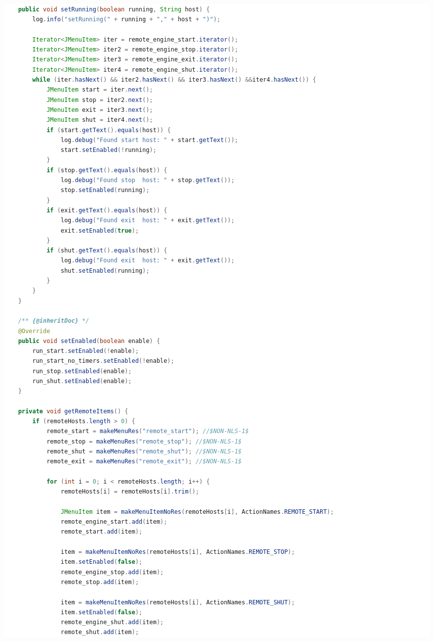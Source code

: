 ```java
    public void setRunning(boolean running, String host) {
        log.info("setRunning(" + running + "," + host + ")");

        Iterator<JMenuItem> iter = remote_engine_start.iterator();
        Iterator<JMenuItem> iter2 = remote_engine_stop.iterator();
        Iterator<JMenuItem> iter3 = remote_engine_exit.iterator();
        Iterator<JMenuItem> iter4 = remote_engine_shut.iterator();
        while (iter.hasNext() && iter2.hasNext() && iter3.hasNext() &&iter4.hasNext()) {
            JMenuItem start = iter.next();
            JMenuItem stop = iter2.next();
            JMenuItem exit = iter3.next();
            JMenuItem shut = iter4.next();
            if (start.getText().equals(host)) {
                log.debug("Found start host: " + start.getText());
                start.setEnabled(!running);
            }
            if (stop.getText().equals(host)) {
                log.debug("Found stop  host: " + stop.getText());
                stop.setEnabled(running);
            }
            if (exit.getText().equals(host)) {
                log.debug("Found exit  host: " + exit.getText());
                exit.setEnabled(true);
            }
            if (shut.getText().equals(host)) {
                log.debug("Found exit  host: " + exit.getText());
                shut.setEnabled(running);
            }
        }
    }

    /** {@inheritDoc} */
    @Override
    public void setEnabled(boolean enable) {
        run_start.setEnabled(!enable);
        run_start_no_timers.setEnabled(!enable);
        run_stop.setEnabled(enable);
        run_shut.setEnabled(enable);
    }

    private void getRemoteItems() {
        if (remoteHosts.length > 0) {
            remote_start = makeMenuRes("remote_start"); //$NON-NLS-1$
            remote_stop = makeMenuRes("remote_stop"); //$NON-NLS-1$
            remote_shut = makeMenuRes("remote_shut"); //$NON-NLS-1$
            remote_exit = makeMenuRes("remote_exit"); //$NON-NLS-1$

            for (int i = 0; i < remoteHosts.length; i++) {
                remoteHosts[i] = remoteHosts[i].trim();

                JMenuItem item = makeMenuItemNoRes(remoteHosts[i], ActionNames.REMOTE_START);
                remote_engine_start.add(item);
                remote_start.add(item);

                item = makeMenuItemNoRes(remoteHosts[i], ActionNames.REMOTE_STOP);
                item.setEnabled(false);
                remote_engine_stop.add(item);
                remote_stop.add(item);

                item = makeMenuItemNoRes(remoteHosts[i], ActionNames.REMOTE_SHUT);
                item.setEnabled(false);
                remote_engine_shut.add(item);
                remote_shut.add(item);
```